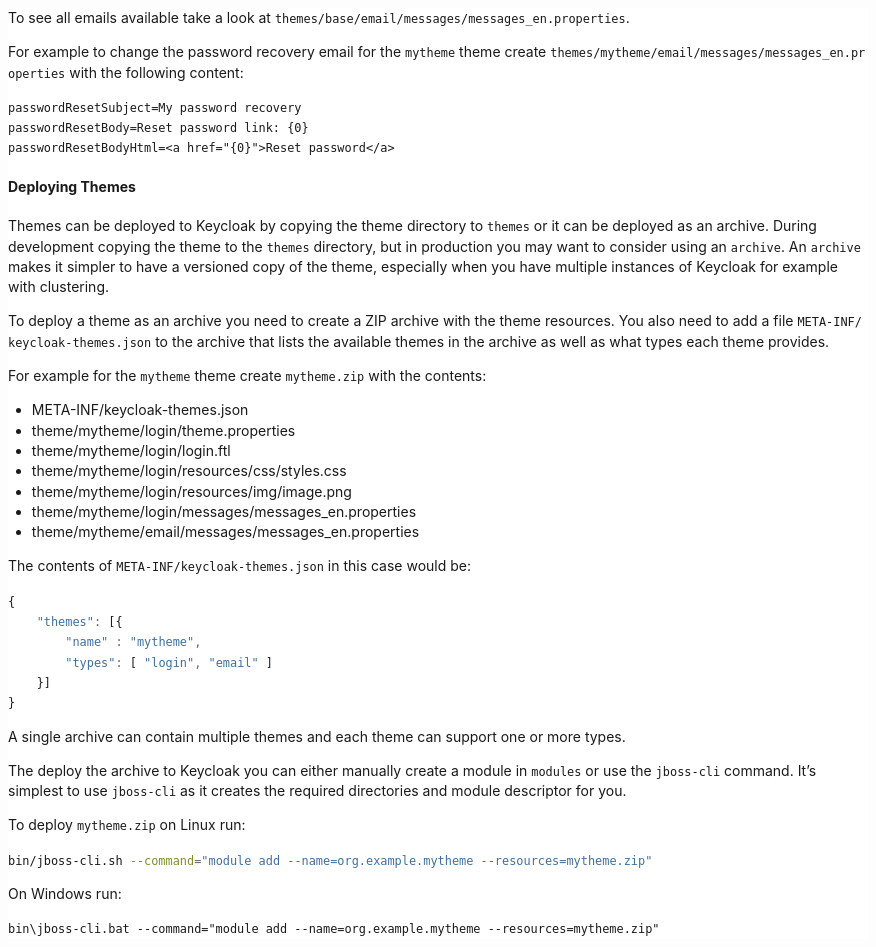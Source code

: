 To see all emails available take a look at `themes/base/email/messages/messages_en.properties`.

For example to change the password recovery email for the `mytheme` theme create `themes/mytheme/email/messages/messages_en.properties` with the following content:

```
passwordResetSubject=My password recovery
passwordResetBody=Reset password link: {0}
passwordResetBodyHtml=<a href="{0}">Reset password</a>
```

#### Deploying Themes <a href="#deploying_themes" id="deploying_themes"></a>

Themes can be deployed to Keycloak by copying the theme directory to `themes` or it can be deployed as an archive. During development copying the theme to the `themes` directory, but in production you may want to consider using an `archive`. An `archive` makes it simpler to have a versioned copy of the theme, especially when you have multiple instances of Keycloak for example with clustering.

To deploy a theme as an archive you need to create a ZIP archive with the theme resources. You also need to add a file `META-INF/keycloak-themes.json` to the archive that lists the available themes in the archive as well as what types each theme provides.

For example for the `mytheme` theme create `mytheme.zip` with the contents:

* META-INF/keycloak-themes.json
* theme/mytheme/login/theme.properties
* theme/mytheme/login/login.ftl
* theme/mytheme/login/resources/css/styles.css
* theme/mytheme/login/resources/img/image.png
* theme/mytheme/login/messages/messages\_en.properties
* theme/mytheme/email/messages/messages\_en.properties

The contents of `META-INF/keycloak-themes.json` in this case would be:

```javascript
{
    "themes": [{
        "name" : "mytheme",
        "types": [ "login", "email" ]
    }]
}
```

A single archive can contain multiple themes and each theme can support one or more types.

The deploy the archive to Keycloak you can either manually create a module in `modules` or use the `jboss-cli` command. It’s simplest to use `jboss-cli` as it creates the required directories and module descriptor for you.

To deploy `mytheme.zip` on Linux run:

```bash
bin/jboss-cli.sh --command="module add --name=org.example.mytheme --resources=mytheme.zip"
```

On Windows run:

```
bin\jboss-cli.bat --command="module add --name=org.example.mytheme --resources=mytheme.zip"
```
